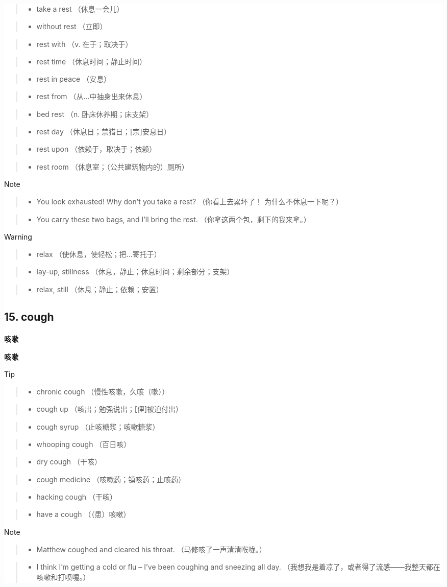 > - take a rest （休息一会儿）

> - without rest （立即）

> - rest with （v. 在于；取决于）

> - rest time （休息时间；静止时间）

> - rest in peace （安息）

> - rest from （从…中抽身出来休息）

> - bed rest （n. 卧床休养期；床支架）

> - rest day （休息日；禁猎日；[宗]安息日）

> - rest upon （依赖于，取决于；依赖）

> - rest room （休息室；（公共建筑物内的）厕所）

> [!NOTE]

> - You look exhausted! Why don’t you take a rest? （你看上去累坏了！ 为什么不休息一下呢？）

> - You carry these two bags, and I’ll bring the rest. （你拿这两个包，剩下的我来拿。）

> [!WARNING]

> - relax （使休息，使轻松；把…寄托于）

> - lay-up, stillness （休息，静止；休息时间；剩余部分；支架）

> - relax, still （休息；静止；依赖；安置）

## 15. cough

**咳嗽**

**咳嗽**

> [!TIP]

> - chronic cough （慢性咳嗽，久咳（嗽））

> - cough up （咳出；勉强说出；[俚]被迫付出）

> - cough syrup （止咳糖浆；咳嗽糖浆）

> - whooping cough （百日咳）

> - dry cough （干咳）

> - cough medicine （咳嗽药；镇咳药；止咳药）

> - hacking cough （干咳）

> - have a cough （（患）咳嗽）

> [!NOTE]

> - Matthew coughed and cleared his throat. （马修咳了一声清清喉咙。）

> - I think I’m getting a cold or flu – I’ve been coughing and sneezing all day. （我想我是着凉了，或者得了流感——我整天都在咳嗽和打喷嚏。）
